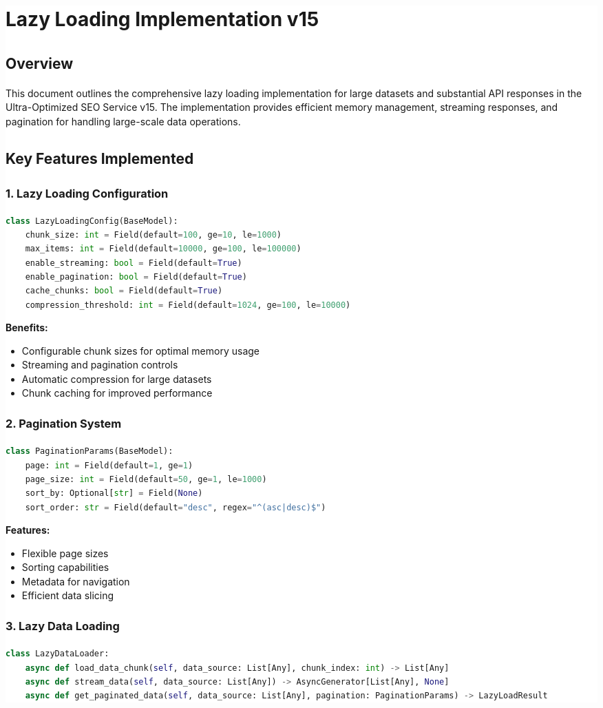 # Lazy Loading Implementation v15

## Overview
This document outlines the comprehensive lazy loading implementation for large datasets and substantial API responses in the Ultra-Optimized SEO Service v15. The implementation provides efficient memory management, streaming responses, and pagination for handling large-scale data operations.

## Key Features Implemented

### 1. Lazy Loading Configuration
```python
class LazyLoadingConfig(BaseModel):
    chunk_size: int = Field(default=100, ge=10, le=1000)
    max_items: int = Field(default=10000, ge=100, le=100000)
    enable_streaming: bool = Field(default=True)
    enable_pagination: bool = Field(default=True)
    cache_chunks: bool = Field(default=True)
    compression_threshold: int = Field(default=1024, ge=100, le=10000)
```

**Benefits:**
- Configurable chunk sizes for optimal memory usage
- Streaming and pagination controls
- Automatic compression for large datasets
- Chunk caching for improved performance

### 2. Pagination System
```python
class PaginationParams(BaseModel):
    page: int = Field(default=1, ge=1)
    page_size: int = Field(default=50, ge=1, le=1000)
    sort_by: Optional[str] = Field(None)
    sort_order: str = Field(default="desc", regex="^(asc|desc)$")
```

**Features:**
- Flexible page sizes
- Sorting capabilities
- Metadata for navigation
- Efficient data slicing

### 3. Lazy Data Loading
```python
class LazyDataLoader:
    async def load_data_chunk(self, data_source: List[Any], chunk_index: int) -> List[Any]
    async def stream_data(self, data_source: List[Any]) -> AsyncGenerator[List[Any], None]
    async def get_paginated_data(self, data_source: List[Any], pagination: PaginationParams) -> LazyLoadResult
```
